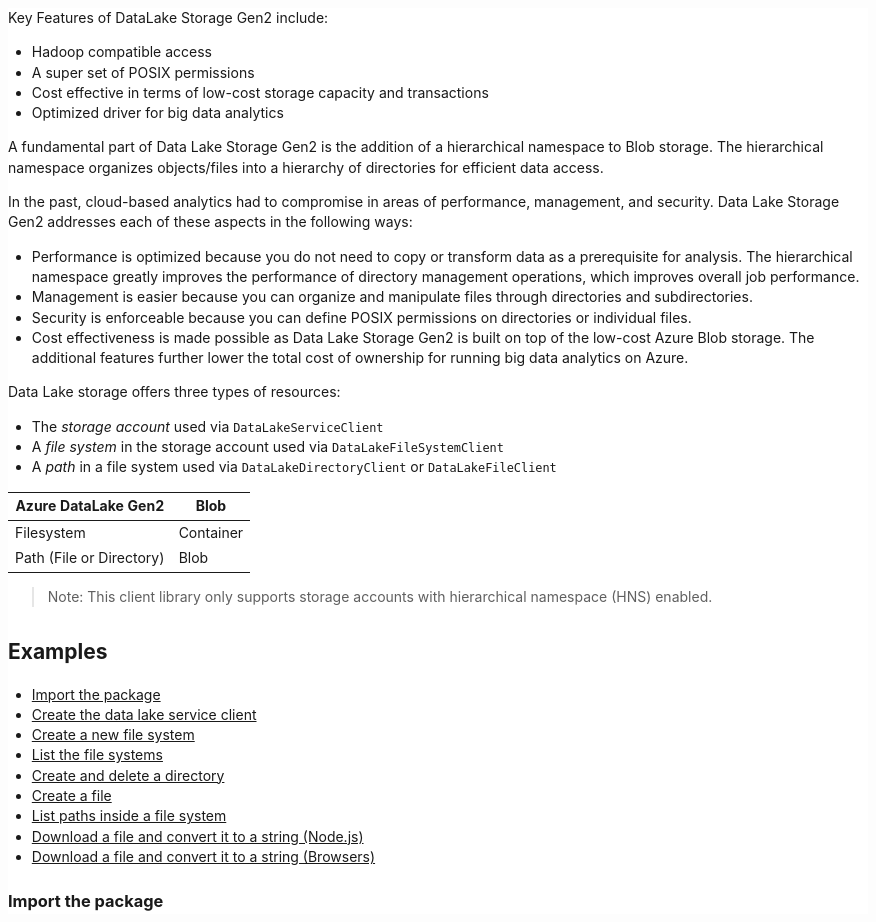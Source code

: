 Key Features of DataLake Storage Gen2 include:

- Hadoop compatible access
- A super set of POSIX permissions
- Cost effective in terms of low-cost storage capacity and transactions
- Optimized driver for big data analytics

A fundamental part of Data Lake Storage Gen2 is the addition of a hierarchical namespace to Blob storage. The hierarchical namespace organizes objects/files into a hierarchy of directories for efficient data access.

In the past, cloud-based analytics had to compromise in areas of performance, management, and security. Data Lake Storage Gen2 addresses each of these aspects in the following ways:

- Performance is optimized because you do not need to copy or transform data as a prerequisite for analysis. The hierarchical namespace greatly improves the performance of directory management operations, which improves overall job performance.
- Management is easier because you can organize and manipulate files through directories and subdirectories.
- Security is enforceable because you can define POSIX permissions on directories or individual files.
- Cost effectiveness is made possible as Data Lake Storage Gen2 is built on top of the low-cost Azure Blob storage. The additional features further lower the total cost of ownership for running big data analytics on Azure.

Data Lake storage offers three types of resources:

- The _storage account_ used via `DataLakeServiceClient`
- A _file system_ in the storage account used via `DataLakeFileSystemClient`
- A _path_ in a file system used via `DataLakeDirectoryClient` or `DataLakeFileClient`

| Azure DataLake Gen2      | Blob      |
| ------------------------ | --------- |
| Filesystem               | Container |
| Path (File or Directory) | Blob      |

> Note: This client library only supports storage accounts with hierarchical namespace (HNS) enabled.

## Examples

- [Import the package](#import-the-package)
- [Create the data lake service client](#create-the-data-lake-service-client)
- [Create a new file system](#create-a-new-file-system)
- [List the file systems](#list-the-file-systems)
- [Create and delete a directory](#create-and-delete-a-directory)
- [Create a file](#create-a-file)
- [List paths inside a file system](#list-paths-inside-a-file-system)
- [Download a file and convert it to a string (Node.js)](#download-a-file-and-convert-it-to-a-string-nodejs)
- [Download a file and convert it to a string (Browsers)](#download-a-file-and-convert-it-to-a-string-browsers)

### Import the package
